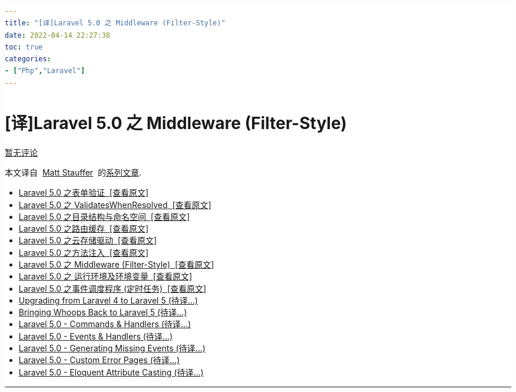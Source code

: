 ```yaml
---
title: "[译]Laravel 5.0 之 Middleware (Filter-Style)"
date: 2022-04-14 22:27:38
toc: true
categories:
- ["Php","Laravel"]
---
```


# [译]Laravel 5.0 之 Middleware (Filter-Style)
[暂无评论](http://www.ofcss.com/2015/02/21/laravel-5-middleware-filter-style.html#respond)

本文译自  [Matt Stauffer](http://mattstauffer.co/)  的[系列文章](http://mattstauffer.co/tags/laravel+5).

- [Laravel 5.0 之表单验证](http://www.ofcss.com/2015/02/10/laravel-5-form-requests.html)[  [查看原文]](http://mattstauffer.co/blog/laravel-5.0-form-requests)
- [Laravel 5.0 之 ValidatesWhenResolved](http://www.ofcss.com/2015/02/11/laravel-5-validateswhenresolved.html)[  [查看原文]](http://mattstauffer.co/blog/laravel-5.0-validateswhenresolved)
- [Laravel 5.0 之目录结构与命名空间](http://www.ofcss.com/2015/02/12/laravel-5-directory-structure-and-namespace.html)[  [查看原文]](http://mattstauffer.co/blog/laravel-5.0-directory-structure-and-namespace)
- [Laravel 5.0 之路由缓存](http://www.ofcss.com/2015/02/12/laravel-6-route-caching.html)[  [查看原文]](http://mattstauffer.co/blog/laravel-5.0-route-caching)
- [Laravel 5.0 之云存储驱动](http://www.ofcss.com/2015/02/13/laravel-5-cloud-file-drivers.html)[  [查看原文]](http://mattstauffer.co/blog/laravel-5.0-cloud-file-drivers)
- [Laravel 5.0 之方法注入](http://www.ofcss.com/2015/02/15/laravel-5-method-injection.html)[  [查看原文]](http://mattstauffer.co/blog/laravel-5.0-method-injection)
- [Laravel 5.0 之 Middleware (Filter-Style)](http://www.ofcss.com/2015/02/21/laravel-5-middleware-filter-style.html)[  [查看原文]](http://mattstauffer.co/blog/laravel-5.0-middleware-filter-style)
- [Laravel 5.0 之 运行环境及环境变量](http://www.ofcss.com/2015/02/22/laravel-5-environment-detection-and-environment-variables.html)[  [查看原文]](http://mattstauffer.co/blog/laravel-5.0-environment-detection-and-environment-variables)
- [Laravel 5.0 之事件调度程序 (定时任务)](http://www.ofcss.com/2015/02/22/laravel-5-event-scheduling.html)[  [查看原文]](http://mattstauffer.co/blog/laravel-5.0-event-scheduling)
- [Upgrading from Laravel 4 to Laravel 5 (待译...)](http://mattstauffer.co/blog/upgrading-from-laravel-4-to-laravel-5)
- [Bringing Whoops Back to Laravel 5 (待译...)](http://mattstauffer.co/blog/bringing-whoops-back-to-laravel-5)
- [Laravel 5.0 - Commands & Handlers (待译...)](http://mattstauffer.co/blog/laravel-5.0-commands-and-handlers)
- [Laravel 5.0 - Events & Handlers (待译...)](http://mattstauffer.co/blog/laravel-5.0-events-and-handlers)
- [Laravel 5.0 - Generating Missing Events (待译...)](http://mattstauffer.co/blog/laravel-5.0-generating-missing-events)
- [Laravel 5.0 - Custom Error Pages (待译...)](http://mattstauffer.co/blog/laravel-5.0-custom-error-pages)
- [Laravel 5.0 - Eloquent Attribute Casting (待译...)](http://mattstauffer.co/blog/laravel-5.0-eloquent-attribute-casting)

---
